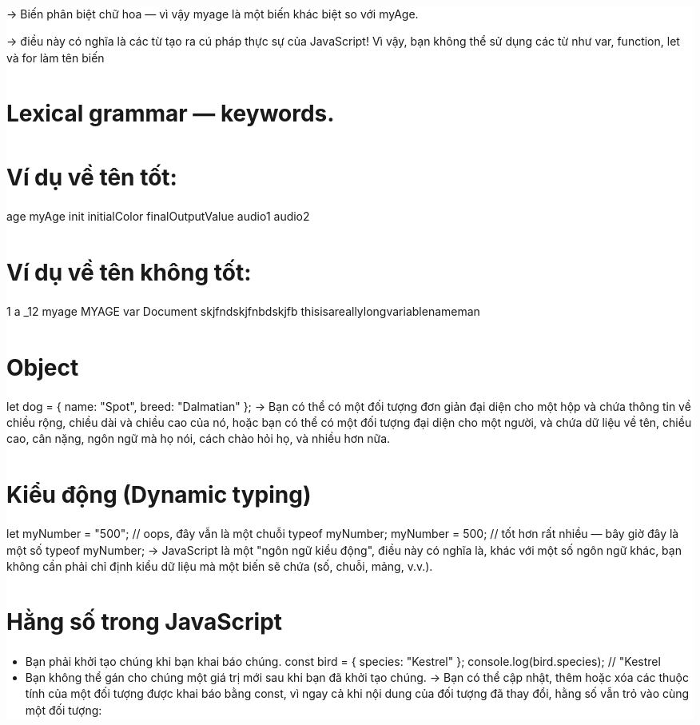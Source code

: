 -> Biến phân biệt chữ hoa — vì vậy myage là một biến khác biệt so với myAge.

-> điều này có nghĩa là các từ tạo ra cú pháp thực sự của JavaScript! Vì vậy, bạn không thể sử dụng các từ như var, function, let và for làm tên biến

# Lexical grammar — keywords.
# Ví dụ về tên tốt:

age
myAge
init
initialColor
finalOutputValue
audio1
audio2


# Ví dụ về tên không tốt:

1
a
_12
myage
MYAGE
var
Document
skjfndskjfnbdskjfb
thisisareallylongvariablenameman

# Object
let dog = { name: "Spot", breed: "Dalmatian" };
->  Bạn có thể có một đối tượng đơn giản đại diện cho một hộp và chứa thông tin về chiều rộng, chiều dài và chiều cao của nó, hoặc bạn có thể có một đối tượng đại diện cho một người, và chứa dữ liệu về tên, chiều cao, cân nặng, ngôn ngữ mà họ nói, cách chào hỏi họ, và nhiều hơn nữa.

# Kiểu động (Dynamic typing)
let myNumber = "500"; // oops, đây vẫn là một chuỗi
typeof myNumber;
myNumber = 500; // tốt hơn rất nhiều — bây giờ đây là một số
typeof myNumber;
-> JavaScript là một "ngôn ngữ kiểu động", điều này có nghĩa là, khác với một số ngôn ngữ khác, bạn không cần phải chỉ định kiểu dữ liệu mà một biến sẽ chứa (số, chuỗi, mảng, v.v.).

# Hằng số trong JavaScript
- Bạn phải khởi tạo chúng khi bạn khai báo chúng.
const bird = { species: "Kestrel" };
console.log(bird.species); // "Kestrel
- Bạn không thể gán cho chúng một giá trị mới sau khi bạn đã khởi tạo chúng.
-> Bạn có thể cập nhật, thêm hoặc xóa các thuộc tính của một đối tượng được khai báo bằng const, vì ngay cả khi nội dung của đối tượng đã thay đổi, hằng số vẫn trỏ vào cùng một đối tượng:

